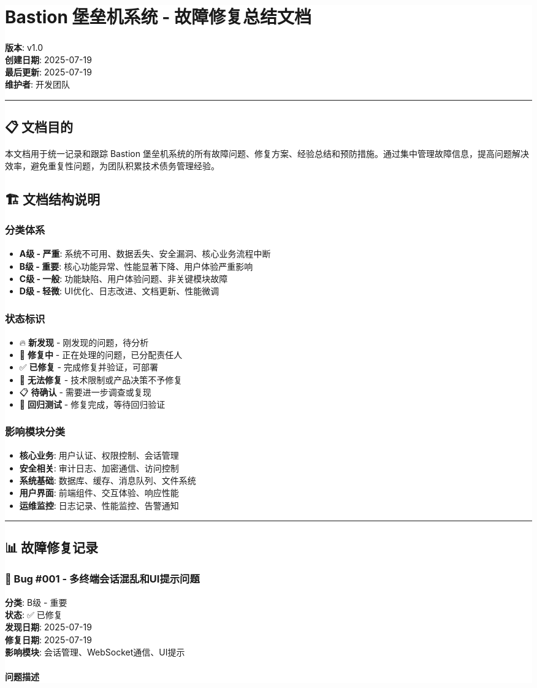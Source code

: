 # Bastion 堡垒机系统 - 故障修复总结文档

**版本**: v1.0  
**创建日期**: 2025-07-19  
**最后更新**: 2025-07-19  
**维护者**: 开发团队

---

## 📋 文档目的

本文档用于统一记录和跟踪 Bastion 堡垒机系统的所有故障问题、修复方案、经验总结和预防措施。通过集中管理故障信息，提高问题解决效率，避免重复性问题，为团队积累技术债务管理经验。

## 🏗️ 文档结构说明

### 分类体系
- **A级 - 严重**: 系统不可用、数据丢失、安全漏洞、核心业务流程中断
- **B级 - 重要**: 核心功能异常、性能显著下降、用户体验严重影响
- **C级 - 一般**: 功能缺陷、用户体验问题、非关键模块故障
- **D级 - 轻微**: UI优化、日志改进、文档更新、性能微调

### 状态标识
- 🔥 **新发现** - 刚发现的问题，待分析
- 🔧 **修复中** - 正在处理的问题，已分配责任人  
- ✅ **已修复** - 完成修复并验证，可部署
- 🚫 **无法修复** - 技术限制或产品决策不予修复
- 📋 **待确认** - 需要进一步调查或复现
- 🔄 **回归测试** - 修复完成，等待回归验证

### 影响模块分类
- **核心业务**: 用户认证、权限控制、会话管理
- **安全相关**: 审计日志、加密通信、访问控制
- **系统基础**: 数据库、缓存、消息队列、文件系统
- **用户界面**: 前端组件、交互体验、响应性能
- **运维监控**: 日志记录、性能监控、告警通知

---

## 📊 故障修复记录

### 🔧 Bug #001 - 多终端会话混乱和UI提示问题

**分类**: B级 - 重要  
**状态**: ✅ 已修复  
**发现日期**: 2025-07-19  
**修复日期**: 2025-07-19  
**影响模块**: 会话管理、WebSocket通信、UI提示  

#### 问题描述
